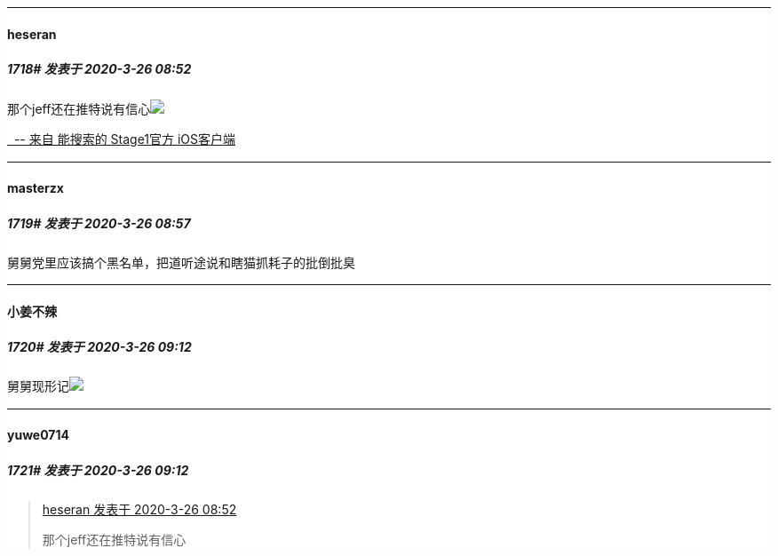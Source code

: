 





-----

####  heseran  
##### 1718#       发表于 2020-3-26 08:52




那个jeff还在推特说有信心<img src="https://static.saraba1st.com/image/smiley/face2017/020.png" referrerpolicy="no-referrer">

[  -- 来自 能搜索的 Stage1官方 iOS客户端](https://itunes.apple.com/fi/app/saraba1st/id1221237470?mt=8)







-----

####  masterzx  
##### 1719#       发表于 2020-3-26 08:57




舅舅党里应该搞个黑名单，把道听途说和瞎猫抓耗子的批倒批臭







-----

####  小姜不辣  
##### 1720#       发表于 2020-3-26 09:12




舅舅现形记<img src="https://static.saraba1st.com/image/smiley/face2017/051.png" referrerpolicy="no-referrer">







-----

####  yuwe0714  
##### 1721#       发表于 2020-3-26 09:12



<blockquote><a href="httphttps://bbs.saraba1st.com/2b/forum.php?mod=redirect&amp;goto=findpost&amp;pid=46875714&amp;ptid=1905029" target="_blank">heseran 发表于 2020-3-26 08:52</a>

那个jeff还在推特说有信心
